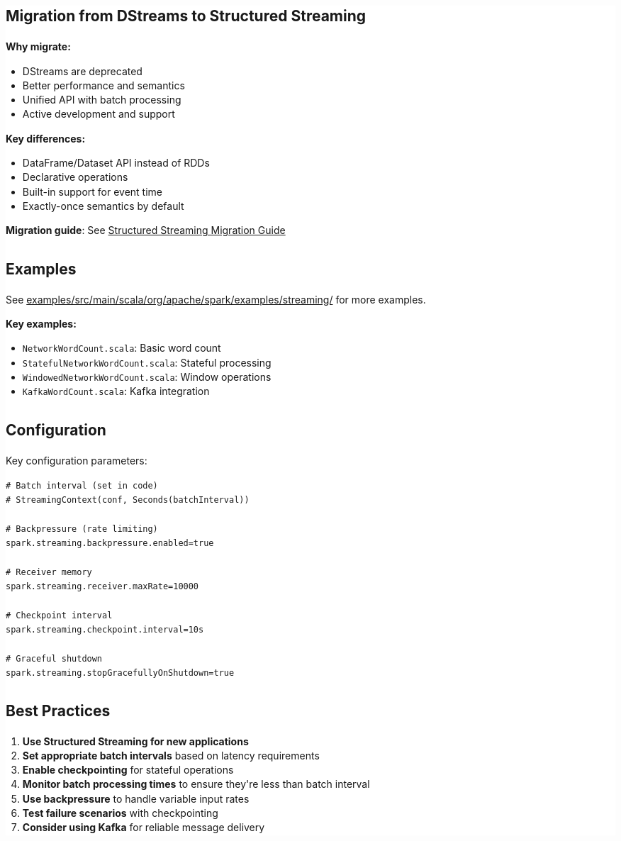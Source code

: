 ## Migration from DStreams to Structured Streaming

**Why migrate:**
- DStreams are deprecated
- Better performance and semantics
- Unified API with batch processing
- Active development and support

**Key differences:**
- DataFrame/Dataset API instead of RDDs
- Declarative operations
- Built-in support for event time
- Exactly-once semantics by default

**Migration guide**: See [Structured Streaming Migration Guide](../docs/ss-migration-guide.md)

## Examples

See [examples/src/main/scala/org/apache/spark/examples/streaming/](../examples/src/main/scala/org/apache/spark/examples/streaming/) for more examples.

**Key examples:**
- `NetworkWordCount.scala`: Basic word count
- `StatefulNetworkWordCount.scala`: Stateful processing
- `WindowedNetworkWordCount.scala`: Window operations
- `KafkaWordCount.scala`: Kafka integration

## Configuration

Key configuration parameters:

```properties
# Batch interval (set in code)
# StreamingContext(conf, Seconds(batchInterval))

# Backpressure (rate limiting)
spark.streaming.backpressure.enabled=true

# Receiver memory
spark.streaming.receiver.maxRate=10000

# Checkpoint interval
spark.streaming.checkpoint.interval=10s

# Graceful shutdown
spark.streaming.stopGracefullyOnShutdown=true
```

## Best Practices

1. **Use Structured Streaming for new applications**
2. **Set appropriate batch intervals** based on latency requirements
3. **Enable checkpointing** for stateful operations
4. **Monitor batch processing times** to ensure they're less than batch interval
5. **Use backpressure** to handle variable input rates
6. **Test failure scenarios** with checkpointing
7. **Consider using Kafka** for reliable message delivery
